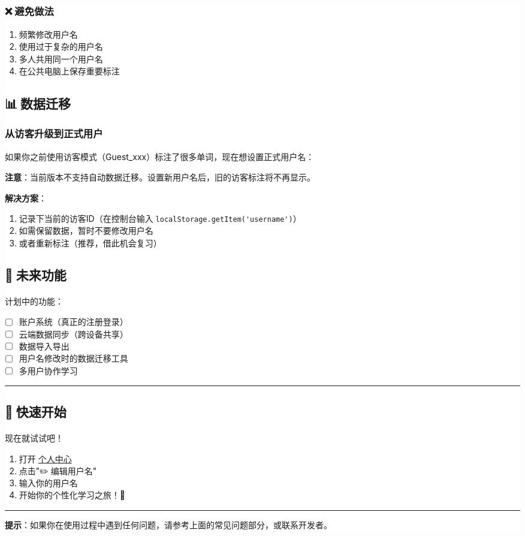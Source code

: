 ### ❌ 避免做法
1. 频繁修改用户名
2. 使用过于复杂的用户名
3. 多人共用同一个用户名
4. 在公共电脑上保存重要标注

## 📊 数据迁移

### 从访客升级到正式用户

如果你之前使用访客模式（Guest_xxx）标注了很多单词，现在想设置正式用户名：

**注意**：当前版本不支持自动数据迁移。设置新用户名后，旧的访客标注将不再显示。

**解决方案**：
1. 记录下当前的访客ID（在控制台输入 `localStorage.getItem('username')`）
2. 如需保留数据，暂时不要修改用户名
3. 或者重新标注（推荐，借此机会复习）

## 🚀 未来功能

计划中的功能：
- [ ] 账户系统（真正的注册登录）
- [ ] 云端数据同步（跨设备共享）
- [ ] 数据导入导出
- [ ] 用户名修改时的数据迁移工具
- [ ] 多用户协作学习

---

## 📝 快速开始

现在就试试吧！

1. 打开 [个人中心](profile.html)
2. 点击"✏️ 编辑用户名"
3. 输入你的用户名
4. 开始你的个性化学习之旅！🎉

---

**提示**：如果你在使用过程中遇到任何问题，请参考上面的常见问题部分，或联系开发者。

